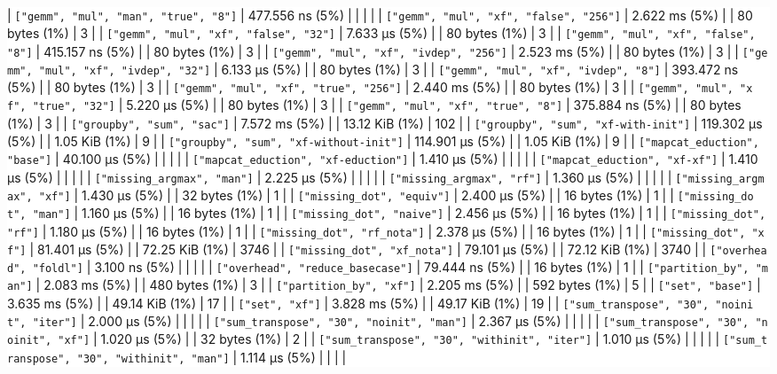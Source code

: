| `["gemm", "mul", "man", "true", "8"]`                          | 477.556 ns (5%) |         |                 |             |
| `["gemm", "mul", "xf", "false", "256"]`                        |   2.622 ms (5%) |         |   80 bytes (1%) |           3 |
| `["gemm", "mul", "xf", "false", "32"]`                         |   7.633 μs (5%) |         |   80 bytes (1%) |           3 |
| `["gemm", "mul", "xf", "false", "8"]`                          | 415.157 ns (5%) |         |   80 bytes (1%) |           3 |
| `["gemm", "mul", "xf", "ivdep", "256"]`                        |   2.523 ms (5%) |         |   80 bytes (1%) |           3 |
| `["gemm", "mul", "xf", "ivdep", "32"]`                         |   6.133 μs (5%) |         |   80 bytes (1%) |           3 |
| `["gemm", "mul", "xf", "ivdep", "8"]`                          | 393.472 ns (5%) |         |   80 bytes (1%) |           3 |
| `["gemm", "mul", "xf", "true", "256"]`                         |   2.440 ms (5%) |         |   80 bytes (1%) |           3 |
| `["gemm", "mul", "xf", "true", "32"]`                          |   5.220 μs (5%) |         |   80 bytes (1%) |           3 |
| `["gemm", "mul", "xf", "true", "8"]`                           | 375.884 ns (5%) |         |   80 bytes (1%) |           3 |
| `["groupby", "sum", "sac"]`                                    |   7.572 ms (5%) |         |  13.12 KiB (1%) |         102 |
| `["groupby", "sum", "xf-with-init"]`                           | 119.302 μs (5%) |         |   1.05 KiB (1%) |           9 |
| `["groupby", "sum", "xf-without-init"]`                        | 114.901 μs (5%) |         |   1.05 KiB (1%) |           9 |
| `["mapcat_eduction", "base"]`                                  |  40.100 μs (5%) |         |                 |             |
| `["mapcat_eduction", "xf-eduction"]`                           |   1.410 μs (5%) |         |                 |             |
| `["mapcat_eduction", "xf-xf"]`                                 |   1.410 μs (5%) |         |                 |             |
| `["missing_argmax", "man"]`                                    |   2.225 μs (5%) |         |                 |             |
| `["missing_argmax", "rf"]`                                     |   1.360 μs (5%) |         |                 |             |
| `["missing_argmax", "xf"]`                                     |   1.430 μs (5%) |         |   32 bytes (1%) |           1 |
| `["missing_dot", "equiv"]`                                     |   2.400 μs (5%) |         |   16 bytes (1%) |           1 |
| `["missing_dot", "man"]`                                       |   1.160 μs (5%) |         |   16 bytes (1%) |           1 |
| `["missing_dot", "naive"]`                                     |   2.456 μs (5%) |         |   16 bytes (1%) |           1 |
| `["missing_dot", "rf"]`                                        |   1.180 μs (5%) |         |   16 bytes (1%) |           1 |
| `["missing_dot", "rf_nota"]`                                   |   2.378 μs (5%) |         |   16 bytes (1%) |           1 |
| `["missing_dot", "xf"]`                                        |  81.401 μs (5%) |         |  72.25 KiB (1%) |        3746 |
| `["missing_dot", "xf_nota"]`                                   |  79.101 μs (5%) |         |  72.12 KiB (1%) |        3740 |
| `["overhead", "foldl"]`                                        |   3.100 ns (5%) |         |                 |             |
| `["overhead", "reduce_basecase"]`                              |  79.444 ns (5%) |         |   16 bytes (1%) |           1 |
| `["partition_by", "man"]`                                      |   2.083 ms (5%) |         |  480 bytes (1%) |           3 |
| `["partition_by", "xf"]`                                       |   2.205 ms (5%) |         |  592 bytes (1%) |           5 |
| `["set", "base"]`                                              |   3.635 ms (5%) |         |  49.14 KiB (1%) |          17 |
| `["set", "xf"]`                                                |   3.828 ms (5%) |         |  49.17 KiB (1%) |          19 |
| `["sum_transpose", "30", "noinit", "iter"]`                    |   2.000 μs (5%) |         |                 |             |
| `["sum_transpose", "30", "noinit", "man"]`                     |   2.367 μs (5%) |         |                 |             |
| `["sum_transpose", "30", "noinit", "xf"]`                      |   1.020 μs (5%) |         |   32 bytes (1%) |           2 |
| `["sum_transpose", "30", "withinit", "iter"]`                  |   1.010 μs (5%) |         |                 |             |
| `["sum_transpose", "30", "withinit", "man"]`                   |   1.114 μs (5%) |         |                 |             |